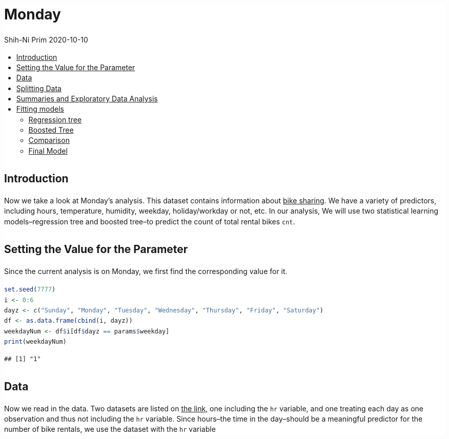 Monday
================
Shih-Ni Prim
2020-10-10

  - [Introduction](#introduction)
  - [Setting the Value for the
    Parameter](#setting-the-value-for-the-parameter)
  - [Data](#data)
  - [Splitting Data](#splitting-data)
  - [Summaries and Exploratory Data
    Analysis](#summaries-and-exploratory-data-analysis)
  - [Fitting models](#fitting-models)
      - [Regression tree](#regression-tree)
      - [Boosted Tree](#boosted-tree)
      - [Comparison](#comparison)
      - [Final Model](#final-model)

## Introduction

Now we take a look at Monday’s analysis. This dataset contains
information about [bike
sharing](https://archive.ics.uci.edu/ml/datasets/Bike+Sharing+Dataset).
We have a variety of predictors, including hours, temperature, humidity,
weekday, holiday/workday or not, etc. In our analysis, We will use two
statistical learning models–regression tree and boosted tree–to predict
the count of total rental bikes `cnt`.

## Setting the Value for the Parameter

Since the current analysis is on Monday, we first find the corresponding
value for it.

``` r
set.seed(7777)
i <- 0:6
dayz <- c("Sunday", "Monday", "Tuesday", "Wednesday", "Thursday", "Friday", "Saturday")
df <- as.data.frame(cbind(i, dayz))
weekdayNum <- df$i[df$dayz == params$weekday]
print(weekdayNum)
```

    ## [1] "1"

## Data

Now we read in the data. Two datasets are listed on [the
link](https://archive.ics.uci.edu/ml/datasets/Bike+Sharing+Dataset), one
including the `hr` variable, and one treating each day as one
observation and thus not including the `hr` variable. Since hours–the
time in the day–should be a meaningful predictor for the number of bike
rentals, we use the dataset with the `hr` variable
